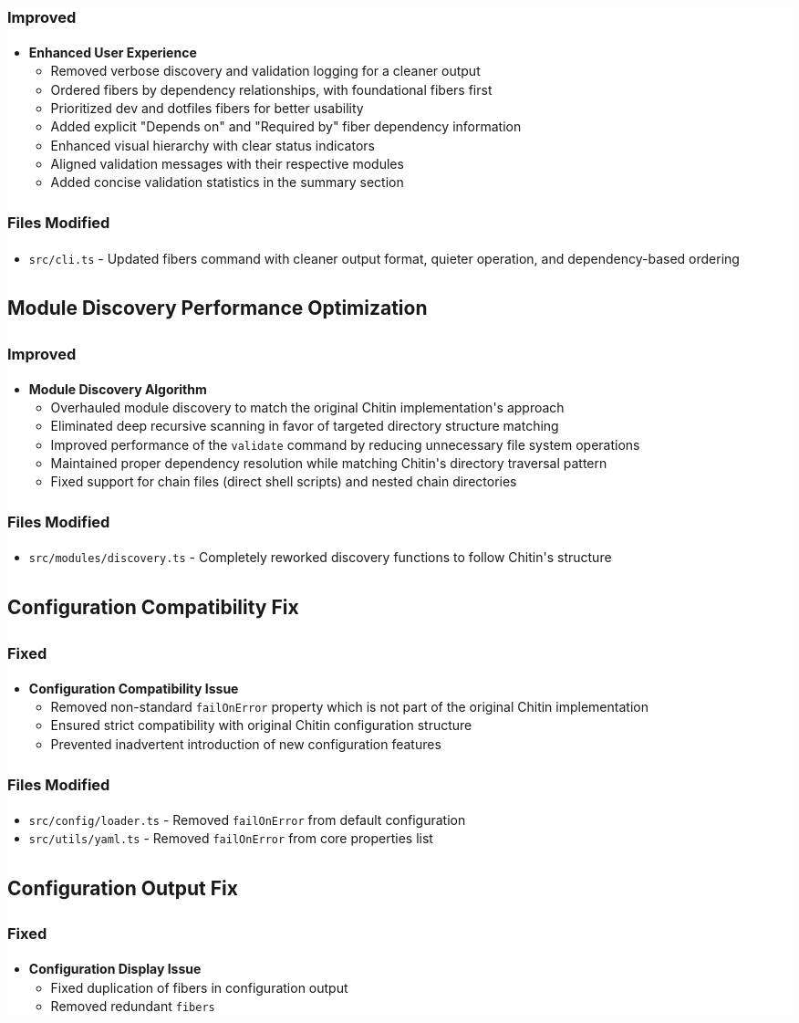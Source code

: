 ### Improved
- **Enhanced User Experience**
  - Removed verbose discovery and validation logging for a cleaner output
  - Ordered fibers by dependency relationships, with foundational fibers first
  - Prioritized dev and dotfiles fibers for better usability
  - Added explicit "Depends on" and "Required by" fiber dependency information
  - Enhanced visual hierarchy with clear status indicators
  - Aligned validation messages with their respective modules
  - Added concise validation statistics in the summary section

### Files Modified
- `src/cli.ts` - Updated fibers command with cleaner output format, quieter operation, and dependency-based ordering

## Module Discovery Performance Optimization

### Improved
- **Module Discovery Algorithm**
  - Overhauled module discovery to match the original Chitin implementation's approach
  - Eliminated deep recursive scanning in favor of targeted directory structure matching
  - Improved performance of the `validate` command by reducing unnecessary file system operations
  - Maintained proper dependency resolution while matching Chitin's directory traversal pattern
  - Fixed support for chain files (direct shell scripts) and nested chain directories

### Files Modified
- `src/modules/discovery.ts` - Completely reworked discovery functions to follow Chitin's structure

## Configuration Compatibility Fix

### Fixed
- **Configuration Compatibility Issue**
  - Removed non-standard `failOnError` property which is not part of the original Chitin implementation
  - Ensured strict compatibility with original Chitin configuration structure
  - Prevented inadvertent introduction of new configuration features

### Files Modified
- `src/config/loader.ts` - Removed `failOnError` from default configuration
- `src/utils/yaml.ts` - Removed `failOnError` from core properties list

## Configuration Output Fix

### Fixed
- **Configuration Display Issue**
  - Fixed duplication of fibers in configuration output
  - Removed redundant `fibers`
